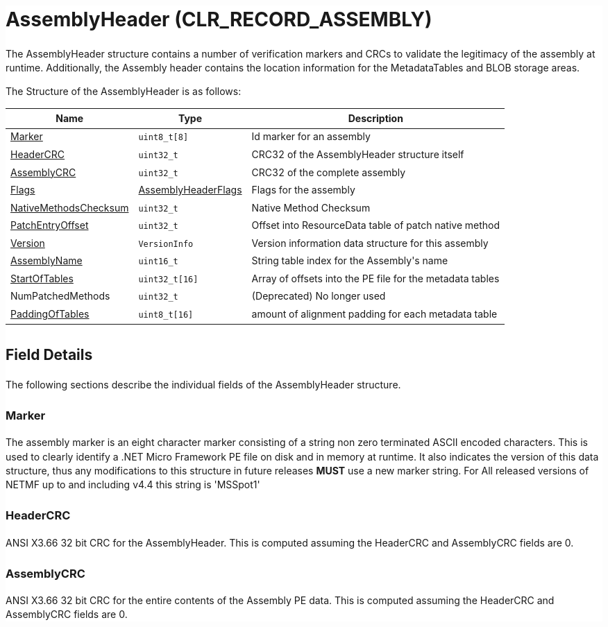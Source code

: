 # AssemblyHeader (CLR_RECORD_ASSEMBLY)
The AssemblyHeader structure contains a number of verification markers and CRCs to validate the legitimacy of the assembly at
runtime. Additionally, the Assembly header contains the location information for the MetadataTables and BLOB storage areas. 

The Structure of the AssemblyHeader is as follows:

| Name                                            | Type                  | Description  
|-------------------------------------------------|-----------------------|------------  
| [Marker](#marker)                               | `uint8_t[8]`          | Id marker for an assembly  
| [HeaderCRC](#headercrc)                         | `uint32_t`            | CRC32 of the AssemblyHeader structure itself
| [AssemblyCRC](#assemblycrc)                     | `uint32_t`            | CRC32 of the complete assembly
| [Flags](#flags)                                 | [AssemblyHeaderFlags](#flags) | Flags for the assembly
| [NativeMethodsChecksum](#nativemethodschecksum) | `uint32_t`            | Native Method Checksum
| [PatchEntryOffset](#patchentryoffset)           | `uint32_t`            | Offset into ResourceData table of patch native method
| [Version](#version)                             | `VersionInfo`         | Version information data structure for this assembly
| [AssemblyName](#assemblyname)                   | `uint16_t`            | String table index for the Assembly's name
| [StartOfTables](#startoftables)                 | `uint32_t[16]`        | Array of offsets into the PE file for the metadata tables
| NumPatchedMethods                               | `uint32_t`            | (Deprecated) No longer used
| [PaddingOfTables](#paddingoftables)             | `uint8_t[16]`         | amount of alignment padding for each metadata table

## Field Details
The following sections describe the individual fields of the AssemblyHeader structure.

### Marker
The assembly marker is an eight character marker consisting of a string non zero terminated ASCII encoded characters.
This is used to clearly identify a .NET Micro Framework PE file on disk and in memory at runtime. It also indicates the version of this data structure, thus any modifications to this structure in future releases **MUST** use a new marker string. For All released versions of NETMF up to and including v4.4 this string is 'MSSpot1'

### HeaderCRC
ANSI X3.66 32 bit CRC for the AssemblyHeader. This is computed assuming the HeaderCRC and AssemblyCRC fields are 0.

### AssemblyCRC
ANSI X3.66 32 bit CRC for the entire contents of the Assembly PE data. This is computed assuming the HeaderCRC and AssemblyCRC fields
are 0.
